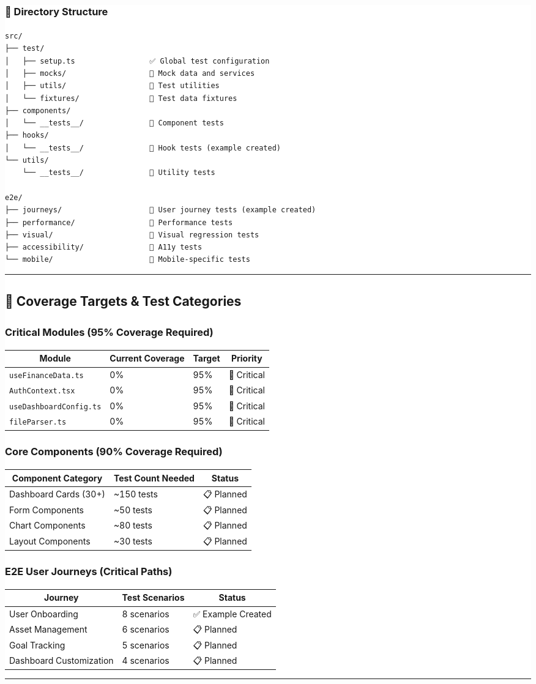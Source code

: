### **📁 Directory Structure**
```
src/
├── test/
│   ├── setup.ts                 ✅ Global test configuration
│   ├── mocks/                   📁 Mock data and services
│   ├── utils/                   📁 Test utilities
│   └── fixtures/                📁 Test data fixtures
├── components/
│   └── __tests__/               📁 Component tests
├── hooks/
│   └── __tests__/               📁 Hook tests (example created)
└── utils/
    └── __tests__/               📁 Utility tests

e2e/
├── journeys/                    📁 User journey tests (example created)
├── performance/                 📁 Performance tests
├── visual/                      📁 Visual regression tests
├── accessibility/               📁 A11y tests
└── mobile/                      📁 Mobile-specific tests
```

---

## 🎯 **Coverage Targets & Test Categories**

### **Critical Modules (95% Coverage Required)**
| Module | Current Coverage | Target | Priority |
|--------|------------------|--------|----------|
| `useFinanceData.ts` | 0% | 95% | 🔴 Critical |
| `AuthContext.tsx` | 0% | 95% | 🔴 Critical |
| `useDashboardConfig.ts` | 0% | 95% | 🔴 Critical |
| `fileParser.ts` | 0% | 95% | 🔴 Critical |

### **Core Components (90% Coverage Required)**
| Component Category | Test Count Needed | Status |
|-------------------|-------------------|--------|
| Dashboard Cards (30+) | ~150 tests | 📋 Planned |
| Form Components | ~50 tests | 📋 Planned |
| Chart Components | ~80 tests | 📋 Planned |
| Layout Components | ~30 tests | 📋 Planned |

### **E2E User Journeys (Critical Paths)**
| Journey | Test Scenarios | Status |
|---------|---------------|--------|
| User Onboarding | 8 scenarios | ✅ Example Created |
| Asset Management | 6 scenarios | 📋 Planned |
| Goal Tracking | 5 scenarios | 📋 Planned |
| Dashboard Customization | 4 scenarios | 📋 Planned |

---